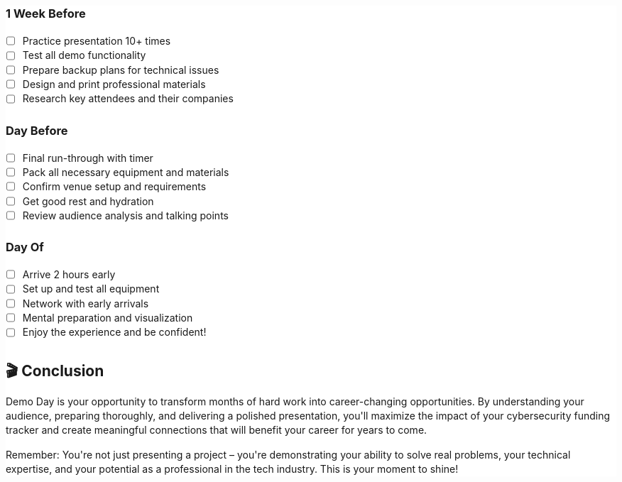 ### 1 Week Before
- [ ] Practice presentation 10+ times
- [ ] Test all demo functionality
- [ ] Prepare backup plans for technical issues
- [ ] Design and print professional materials
- [ ] Research key attendees and their companies

### Day Before
- [ ] Final run-through with timer
- [ ] Pack all necessary equipment and materials
- [ ] Confirm venue setup and requirements
- [ ] Get good rest and hydration
- [ ] Review audience analysis and talking points

### Day Of
- [ ] Arrive 2 hours early
- [ ] Set up and test all equipment
- [ ] Network with early arrivals
- [ ] Mental preparation and visualization
- [ ] Enjoy the experience and be confident!

## 🎬 Conclusion

Demo Day is your opportunity to transform months of hard work into career-changing opportunities. By understanding your audience, preparing thoroughly, and delivering a polished presentation, you'll maximize the impact of your cybersecurity funding tracker and create meaningful connections that will benefit your career for years to come.

Remember: You're not just presenting a project – you're demonstrating your ability to solve real problems, your technical expertise, and your potential as a professional in the tech industry. This is your moment to shine!